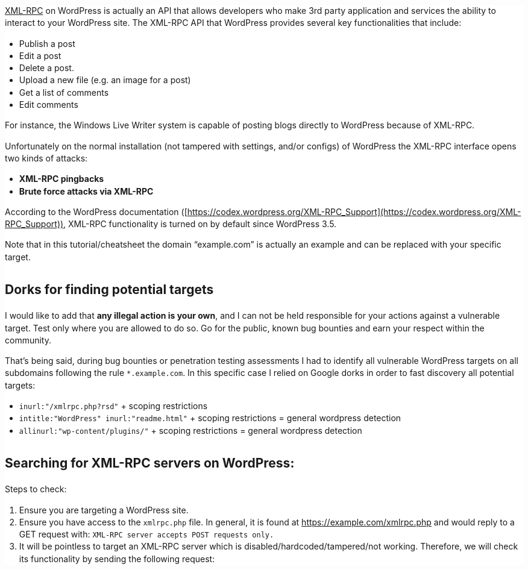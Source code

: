 [XML-RPC](https://codex.wordpress.org/XML-RPC_Support) on WordPress is actually an API that allows developers who make 3rd party application and services the ability to interact to your WordPress site. The XML-RPC API that WordPress provides several key functionalities that include:

- Publish a post
- Edit a post
- Delete a post.
- Upload a new file (e.g. an image for a post)
- Get a list of comments
- Edit comments

For instance, the Windows Live Writer system is capable of posting blogs directly to WordPress because of XML-RPC.

Unfortunately on the normal installation (not tampered with settings, and/or configs) of WordPress the XML-RPC interface opens two kinds of attacks:

- **XML-RPC pingbacks**
- **Brute force attacks via XML-RPC**

According to the WordPress documentation ([https://codex.wordpress.org/XML-RPC_Support](https://codex.wordpress.org/XML-RPC_Support)), XML-RPC functionality is turned on by default since WordPress 3.5.

Note that in this tutorial/cheatsheet the domain “example.com” is actually an example and can be replaced with your specific target.

## Dorks for finding potential targets[](https://nitesculucian.github.io/2019/07/02/exploiting-the-xmlrpc-php-on-all-wordpress-versions/#dorks-for-finding-potential-targets)

I would like to add that **any illegal action is your own**, and I can not be held responsible for your actions against a vulnerable target. Test only where you are allowed to do so. Go for the public, known bug bounties and earn your respect within the community.

That’s being said, during bug bounties or penetration testing assessments I had to identify all vulnerable WordPress targets on all subdomains following the rule `*.example.com`. In this specific case I relied on Google dorks in order to fast discovery all potential targets:

- `inurl:"/xmlrpc.php?rsd"` + scoping restrictions
- `intitle:"WordPress" inurl:"readme.html"` + scoping restrictions = general wordpress detection
- `allinurl:"wp-content/plugins/"` + scoping restrictions = general wordpress detection

## Searching for XML-RPC servers on WordPress:[](https://nitesculucian.github.io/2019/07/02/exploiting-the-xmlrpc-php-on-all-wordpress-versions/#searching-for-xml-rpc-servers-on-wordpress)

Steps to check:

1. Ensure you are targeting a WordPress site.
2. Ensure you have access to the `xmlrpc.php` file. In general, it is found at https://example.com/xmlrpc.php and would reply to a GET request with: `XML-RPC server accepts POST requests only.`
3. It will be pointless to target an XML-RPC server which is disabled/hardcoded/tampered/not working. Therefore, we will check its functionality by sending the following request:
